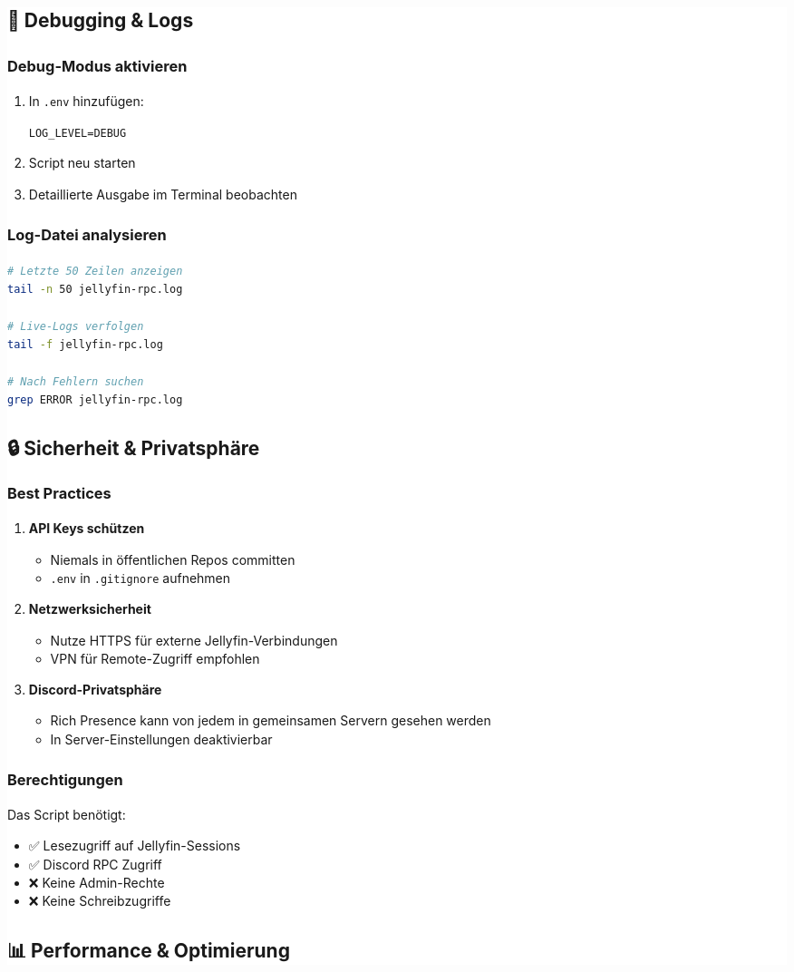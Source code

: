 
## 🐛 Debugging & Logs

### Debug-Modus aktivieren

1. In `.env` hinzufügen:
   ```env
   LOG_LEVEL=DEBUG
   ```

2. Script neu starten

3. Detaillierte Ausgabe im Terminal beobachten

### Log-Datei analysieren

```bash
# Letzte 50 Zeilen anzeigen
tail -n 50 jellyfin-rpc.log

# Live-Logs verfolgen
tail -f jellyfin-rpc.log

# Nach Fehlern suchen
grep ERROR jellyfin-rpc.log
```

## 🔒 Sicherheit & Privatsphäre

### Best Practices

1. **API Keys schützen**
   - Niemals in öffentlichen Repos committen
   - `.env` in `.gitignore` aufnehmen

2. **Netzwerksicherheit**
   - Nutze HTTPS für externe Jellyfin-Verbindungen
   - VPN für Remote-Zugriff empfohlen

3. **Discord-Privatsphäre**
   - Rich Presence kann von jedem in gemeinsamen Servern gesehen werden
   - In Server-Einstellungen deaktivierbar

### Berechtigungen

Das Script benötigt:
- ✅ Lesezugriff auf Jellyfin-Sessions
- ✅ Discord RPC Zugriff
- ❌ Keine Admin-Rechte
- ❌ Keine Schreibzugriffe

## 📊 Performance & Optimierung
